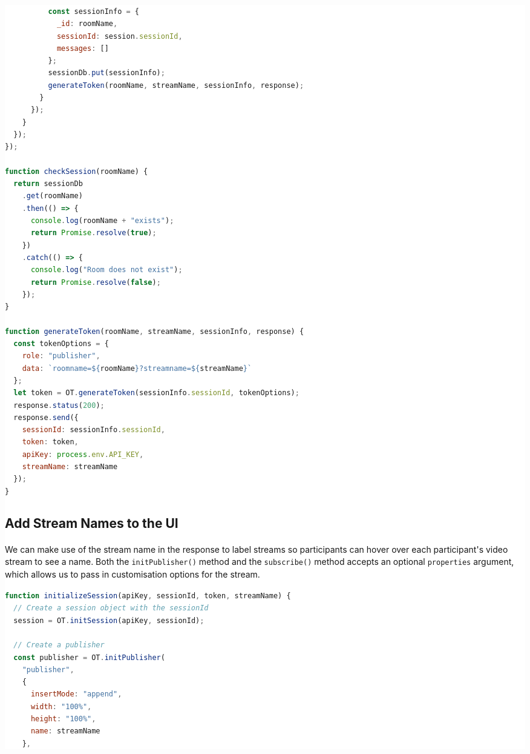 ```javascript
          const sessionInfo = {
            _id: roomName,
            sessionId: session.sessionId,
            messages: []
          };
          sessionDb.put(sessionInfo);
          generateToken(roomName, streamName, sessionInfo, response);
        }
      });
    }
  });
});

function checkSession(roomName) {
  return sessionDb
    .get(roomName)
    .then(() => {
      console.log(roomName + "exists");
      return Promise.resolve(true);
    })
    .catch(() => {
      console.log("Room does not exist");
      return Promise.resolve(false);
    });
}

function generateToken(roomName, streamName, sessionInfo, response) {
  const tokenOptions = {
    role: "publisher",
    data: `roomname=${roomName}?streamname=${streamName}`
  };
  let token = OT.generateToken(sessionInfo.sessionId, tokenOptions);
  response.status(200);
  response.send({
    sessionId: sessionInfo.sessionId,
    token: token,
    apiKey: process.env.API_KEY,
    streamName: streamName
  });
}
```

## Add Stream Names to the UI

We can make use of the stream name in the response to label streams so participants can hover over each participant's video stream to see a name. Both the `initPublisher()` method and the `subscribe()` method accepts an optional `properties` argument, which allows us to pass in customisation options for the stream.

```javascript
function initializeSession(apiKey, sessionId, token, streamName) {
  // Create a session object with the sessionId
  session = OT.initSession(apiKey, sessionId);

  // Create a publisher
  const publisher = OT.initPublisher(
    "publisher",
    {
      insertMode: "append",
      width: "100%",
      height: "100%",
      name: streamName
    },
```